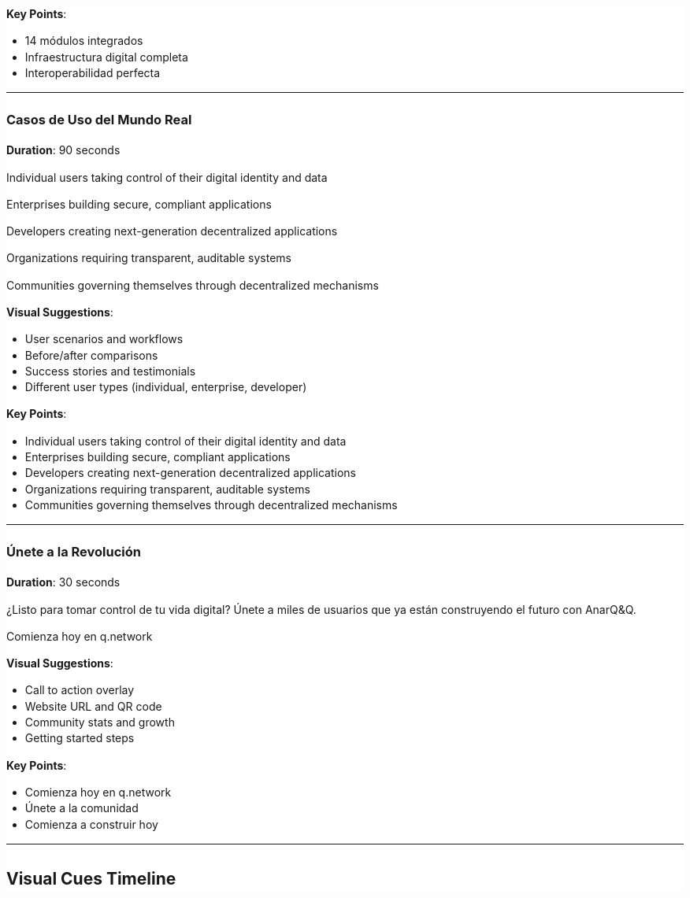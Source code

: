 **Key Points**:
- 14 módulos integrados
- Infraestructura digital completa
- Interoperabilidad perfecta

---

### Casos de Uso del Mundo Real
**Duration**: 90 seconds

Individual users taking control of their digital identity and data

Enterprises building secure, compliant applications

Developers creating next-generation decentralized applications

Organizations requiring transparent, auditable systems

Communities governing themselves through decentralized mechanisms

**Visual Suggestions**:
- User scenarios and workflows
- Before/after comparisons
- Success stories and testimonials
- Different user types (individual, enterprise, developer)

**Key Points**:
- Individual users taking control of their digital identity and data
- Enterprises building secure, compliant applications
- Developers creating next-generation decentralized applications
- Organizations requiring transparent, auditable systems
- Communities governing themselves through decentralized mechanisms

---

### Únete a la Revolución
**Duration**: 30 seconds

¿Listo para tomar control de tu vida digital? Únete a miles de usuarios que ya están construyendo el futuro con AnarQ&Q.

Comienza hoy en q.network

**Visual Suggestions**:
- Call to action overlay
- Website URL and QR code
- Community stats and growth
- Getting started steps

**Key Points**:
- Comienza hoy en q.network
- Únete a la comunidad
- Comienza a construir hoy

---

## Visual Cues Timeline
